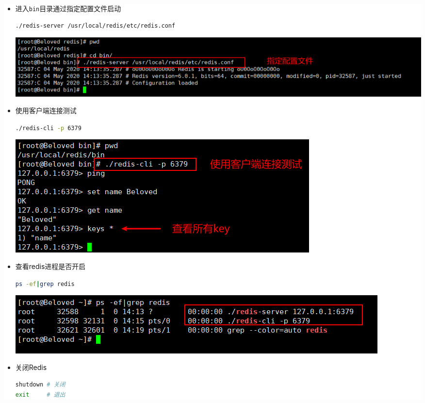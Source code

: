 - 进入`bin`目录通过指定配置文件启动

  ```bash
  ./redis-server /usr/local/redis/etc/redis.conf
  ```

  ![img](image-20200504141358145.png)

- 使用客户端连接测试

  ```bash
  ./redis-cli -p 6379
  ```

  ![img](image-20200504141734319.png)

- 查看redis进程是否开启

  ```bash
  ps -ef|grep redis
  ```

  ![img](image-20200504141924557.png)

- 关闭Redis

  ```bash
  shutdown # 关闭
  exit     # 退出
  ```

  